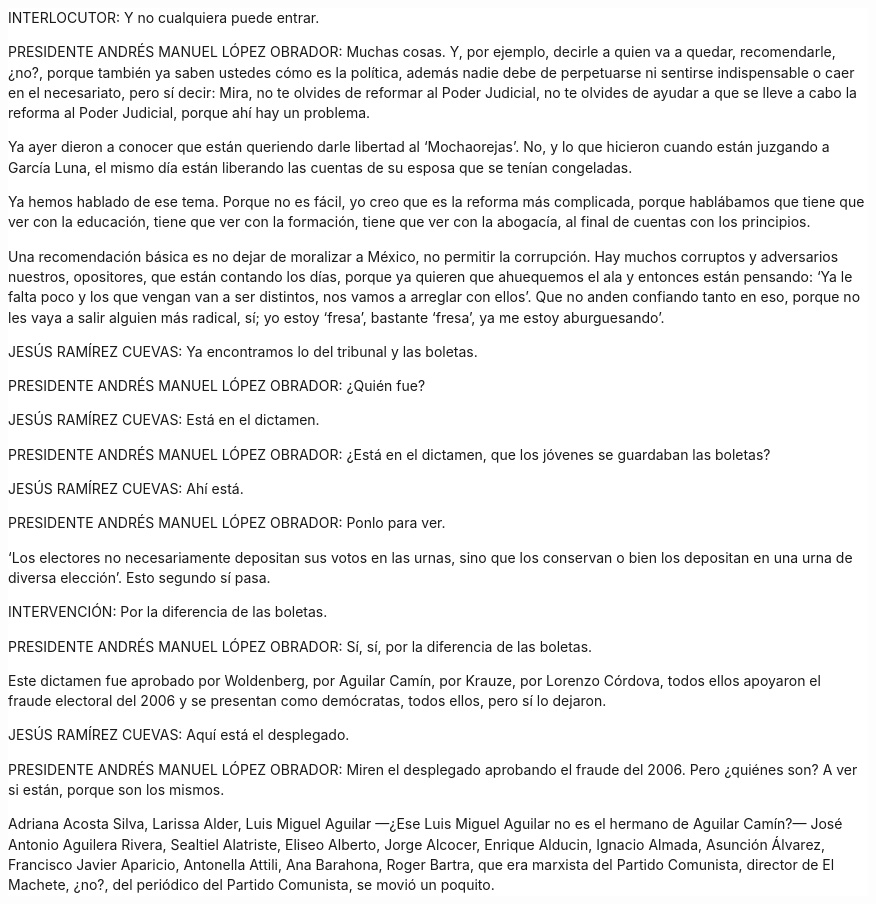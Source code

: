 INTERLOCUTOR: Y no cualquiera puede entrar.

PRESIDENTE ANDRÉS MANUEL LÓPEZ OBRADOR: Muchas cosas. Y, por ejemplo, decirle
a quien va a quedar, recomendarle, ¿no?, porque también ya saben ustedes cómo
es la política, además nadie debe de perpetuarse ni sentirse indispensable o
caer en el necesariato, pero sí decir: Mira, no te olvides de reformar al
Poder Judicial, no te olvides de ayudar a que se lleve a cabo la reforma al
Poder Judicial, porque ahí hay un problema.

Ya ayer dieron a conocer que están queriendo darle libertad al ‘Mochaorejas’.
No, y lo que hicieron cuando están juzgando a García Luna, el mismo día están
liberando las cuentas de su esposa que se tenían congeladas.

Ya hemos hablado de ese tema. Porque no es fácil, yo creo que es la reforma
más complicada, porque hablábamos que tiene que ver con la educación, tiene
que ver con la formación, tiene que ver con la abogacía, al final de cuentas
con los principios.

Una recomendación básica es no dejar de moralizar a México, no permitir la
corrupción. Hay muchos corruptos y adversarios nuestros, opositores, que están
contando los días, porque ya quieren que ahuequemos el ala y entonces están
pensando: ‘Ya le falta poco y los que vengan van a ser distintos, nos vamos a
arreglar con ellos’. Que no anden confiando tanto en eso, porque no les vaya a
salir alguien más radical, sí; yo estoy ‘fresa’, bastante ‘fresa’, ya me estoy
aburguesando’.

JESÚS RAMÍREZ CUEVAS: Ya encontramos lo del tribunal y las boletas.

PRESIDENTE ANDRÉS MANUEL LÓPEZ OBRADOR: ¿Quién fue?

JESÚS RAMÍREZ CUEVAS: Está en el dictamen.

PRESIDENTE ANDRÉS MANUEL LÓPEZ OBRADOR: ¿Está en el dictamen, que los jóvenes
se guardaban las boletas?

JESÚS RAMÍREZ CUEVAS: Ahí está.

PRESIDENTE ANDRÉS MANUEL LÓPEZ OBRADOR: Ponlo para ver.

‘Los electores no necesariamente depositan sus votos en las urnas, sino que
los conservan o bien los depositan en una urna de diversa elección’. Esto
segundo sí pasa.

INTERVENCIÓN: Por la diferencia de las boletas.

PRESIDENTE ANDRÉS MANUEL LÓPEZ OBRADOR: Sí, sí, por la diferencia de las
boletas.

Este dictamen fue aprobado por Woldenberg, por Aguilar Camín, por Krauze, por
Lorenzo Córdova, todos ellos apoyaron el fraude electoral del 2006 y se
presentan como demócratas, todos ellos, pero sí lo dejaron.

JESÚS RAMÍREZ CUEVAS: Aquí está el desplegado.

PRESIDENTE ANDRÉS MANUEL LÓPEZ OBRADOR: Miren el desplegado aprobando el
fraude del 2006. Pero ¿quiénes son? A ver si están, porque son los mismos.

Adriana Acosta Silva, Larissa Alder, Luis Miguel Aguilar —¿Ese Luis Miguel
Aguilar no es el hermano de Aguilar Camín?— José Antonio Aguilera Rivera,
Sealtiel Alatriste, Eliseo Alberto, Jorge Alcocer, Enrique Alducin, Ignacio
Almada, Asunción Álvarez, Francisco Javier Aparicio, Antonella Attili, Ana
Barahona, Roger Bartra, que era marxista del Partido Comunista, director de El
Machete, ¿no?, del periódico del Partido Comunista, se movió un poquito.

